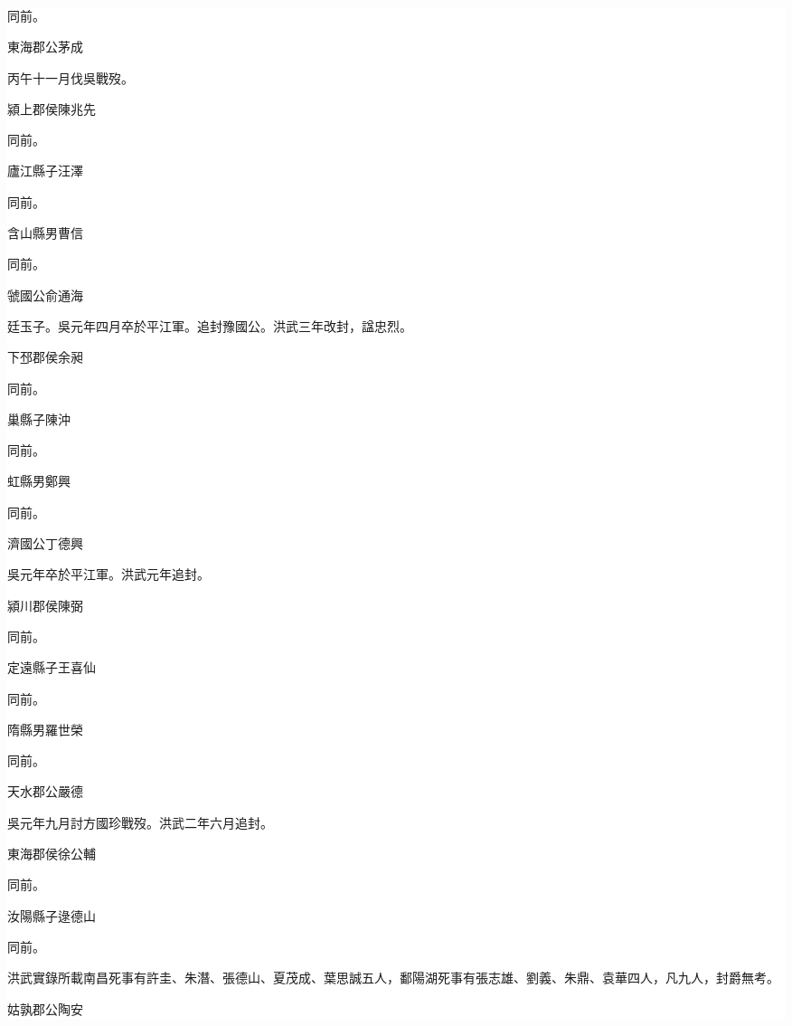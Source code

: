 同前。

東海郡公茅成

丙午十一月伐吳戰歿。

潁上郡侯陳兆先

同前。

廬江縣子汪澤

同前。

含山縣男曹信

同前。

虢國公俞通海

廷玉子。吳元年四月卒於平江軍。追封豫國公。洪武三年改封，諡忠烈。

下邳郡侯余昶

同前。

巢縣子陳沖

同前。

虹縣男鄭興

同前。

濟國公丁德興

吳元年卒於平江軍。洪武元年追封。

潁川郡侯陳弼

同前。

定遠縣子王喜仙

同前。

隋縣男羅世榮

同前。

天水郡公嚴德

吳元年九月討方國珍戰歿。洪武二年六月追封。

東海郡侯徐公輔

同前。

汝陽縣子逯德山

同前。

洪武實錄所載南昌死事有許圭、朱潛、張德山、夏茂成、葉思誠五人，鄱陽湖死事有張志雄、劉義、朱鼎、袁華四人，凡九人，封爵無考。

姑孰郡公陶安
